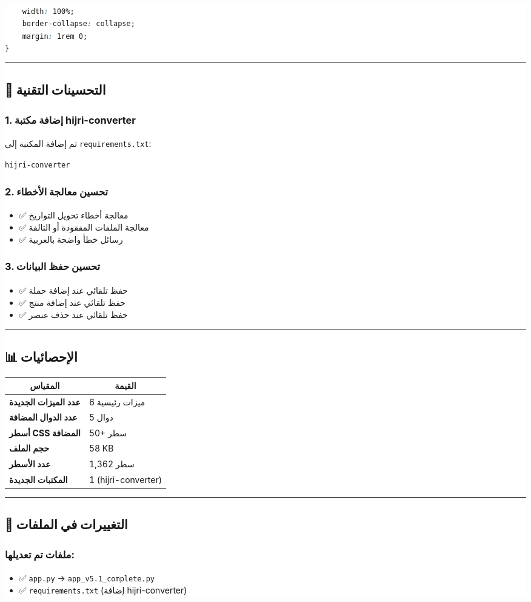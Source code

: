 ```css
    width: 100%;
    border-collapse: collapse;
    margin: 1rem 0;
}
```

---

## 🔧 التحسينات التقنية

### 1. إضافة مكتبة hijri-converter

تم إضافة المكتبة إلى `requirements.txt`:
```
hijri-converter
```

### 2. تحسين معالجة الأخطاء

- ✅ معالجة أخطاء تحويل التواريخ
- ✅ معالجة الملفات المفقودة أو التالفة
- ✅ رسائل خطأ واضحة بالعربية

### 3. تحسين حفظ البيانات

- ✅ حفظ تلقائي عند إضافة حملة
- ✅ حفظ تلقائي عند إضافة منتج
- ✅ حفظ تلقائي عند حذف عنصر

---

## 📊 الإحصائيات

| المقياس | القيمة |
|---------|--------|
| **عدد الميزات الجديدة** | 6 ميزات رئيسية |
| **عدد الدوال المضافة** | 5 دوال |
| **أسطر CSS المضافة** | 50+ سطر |
| **حجم الملف** | 58 KB |
| **عدد الأسطر** | 1,362 سطر |
| **المكتبات الجديدة** | 1 (hijri-converter) |

---

## 🔄 التغييرات في الملفات

### ملفات تم تعديلها:
- ✅ `app.py` → `app_v5.1_complete.py`
- ✅ `requirements.txt` (إضافة hijri-converter)
